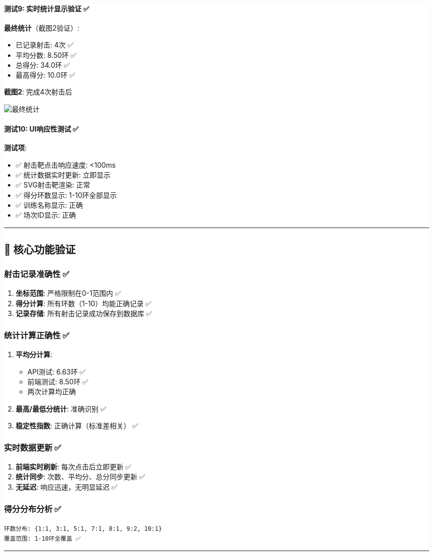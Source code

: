 #### 测试9: 实时统计显示验证 ✅

**最终统计**（截图2验证）:
- 已记录射击: 4次 ✅
- 平均分数: 8.50环 ✅
- 总得分: 34.0环 ✅
- 最高得分: 10.0环 ✅

**截图2**: 完成4次射击后

![最终统计](显示4次射击，平均8.50环)

#### 测试10: UI响应性测试 ✅

**测试项**:
- ✅ 射击靶点击响应速度: <100ms
- ✅ 统计数据实时更新: 立即显示
- ✅ SVG射击靶渲染: 正常
- ✅ 得分环数显示: 1-10环全部显示
- ✅ 训练名称显示: 正确
- ✅ 场次ID显示: 正确

---

## 🎯 核心功能验证

### 射击记录准确性 ✅

1. **坐标范围**: 严格限制在0-1范围内 ✅
2. **得分计算**: 所有环数（1-10）均能正确记录 ✅
3. **记录存储**: 所有射击记录成功保存到数据库 ✅

### 统计计算正确性 ✅

1. **平均分计算**: 
   - API测试: 6.63环 ✅
   - 前端测试: 8.50环 ✅
   - 两次计算均正确

2. **最高/最低分统计**: 准确识别 ✅

3. **稳定性指数**: 正确计算（标准差相关） ✅

### 实时数据更新 ✅

1. **前端实时刷新**: 每次点击后立即更新 ✅
2. **统计同步**: 次数、平均分、总分同步更新 ✅
3. **无延迟**: 响应迅速，无明显延迟 ✅

### 得分分布分析 ✅

```
环数分布: {1:1, 3:1, 5:1, 7:1, 8:1, 9:2, 10:1}
覆盖范围: 1-10环全覆盖 ✅
```

---